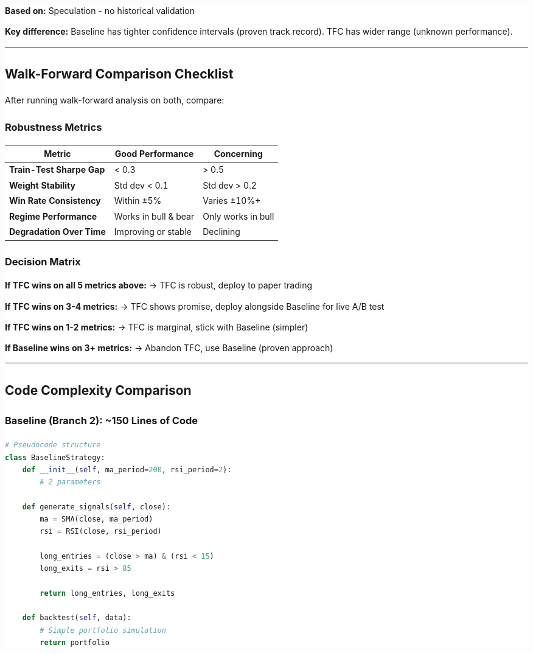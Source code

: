 **Based on:** Speculation - no historical validation

**Key difference:** Baseline has tighter confidence intervals (proven track record). TFC has wider range (unknown performance).

---

## Walk-Forward Comparison Checklist

After running walk-forward analysis on both, compare:

### Robustness Metrics

| Metric | Good Performance | Concerning |
|--------|------------------|------------|
| **Train-Test Sharpe Gap** | < 0.3 | > 0.5 |
| **Weight Stability** | Std dev < 0.1 | Std dev > 0.2 |
| **Win Rate Consistency** | Within ±5% | Varies ±10%+ |
| **Regime Performance** | Works in bull & bear | Only works in bull |
| **Degradation Over Time** | Improving or stable | Declining |

### Decision Matrix

**If TFC wins on all 5 metrics above:**
→ TFC is robust, deploy to paper trading

**If TFC wins on 3-4 metrics:**
→ TFC shows promise, deploy alongside Baseline for live A/B test

**If TFC wins on 1-2 metrics:**
→ TFC is marginal, stick with Baseline (simpler)

**If Baseline wins on 3+ metrics:**
→ Abandon TFC, use Baseline (proven approach)

---

## Code Complexity Comparison

### Baseline (Branch 2): ~150 Lines of Code

```python
# Pseudocode structure
class BaselineStrategy:
    def __init__(self, ma_period=200, rsi_period=2):
        # 2 parameters

    def generate_signals(self, close):
        ma = SMA(close, ma_period)
        rsi = RSI(close, rsi_period)

        long_entries = (close > ma) & (rsi < 15)
        long_exits = rsi > 85

        return long_entries, long_exits

    def backtest(self, data):
        # Simple portfolio simulation
        return portfolio
```
